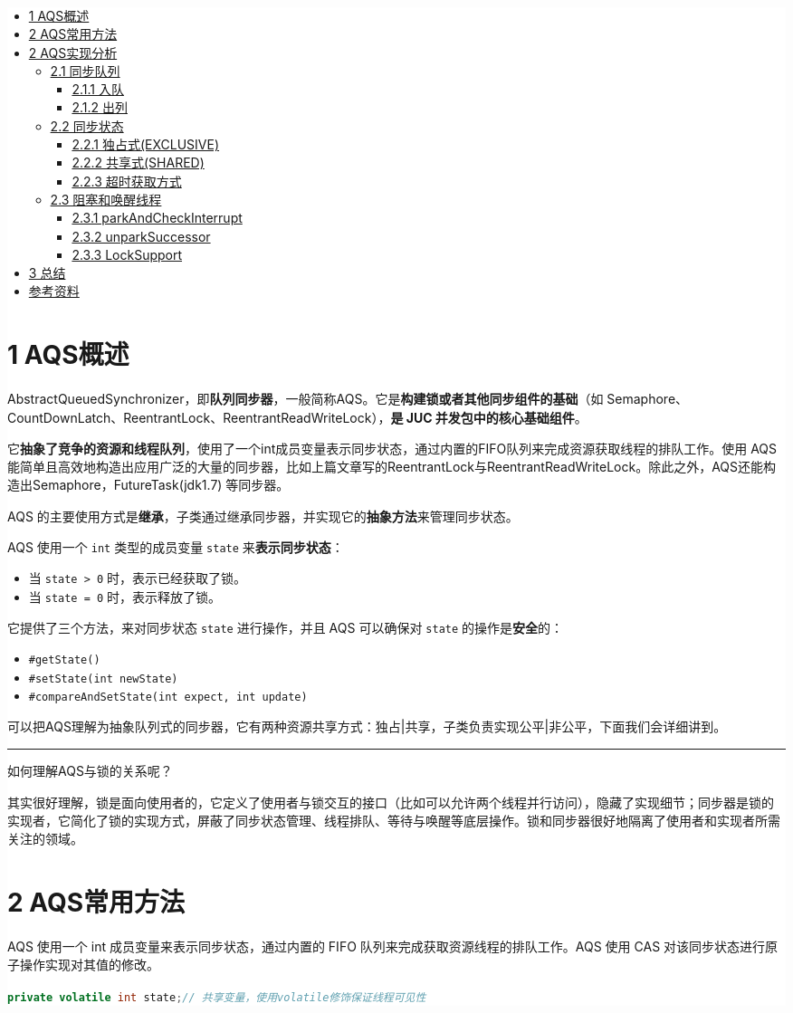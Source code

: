 

- [1 AQS概述](#1-aqs概述)
- [2 AQS常用方法](#2-aqs常用方法)
- [2 AQS实现分析](#2-aqs实现分析)
  - [2.1 同步队列](#21-同步队列)
    - [2.1.1 入队](#211-入队)
    - [2.1.2 出列](#212-出列)
  - [2.2 同步状态](#22-同步状态)
    - [2.2.1 独占式(EXCLUSIVE)](#221-独占式exclusive)
    - [2.2.2 共享式(SHARED)](#222-共享式shared)
    - [2.2.3 超时获取方式](#223-超时获取方式)
  - [2.3 阻塞和唤醒线程](#23-阻塞和唤醒线程)
    - [2.3.1 parkAndCheckInterrupt](#231-parkandcheckinterrupt)
    - [2.3.2 unparkSuccessor](#232-unparksuccessor)
    - [2.3.3 LockSupport](#233-locksupport)
- [3 总结](#3-总结)
- [参考资料](#参考资料)


# 1 AQS概述

AbstractQueuedSynchronizer，即**队列同步器**，一般简称AQS。它是**构建锁或者其他同步组件的基础**（如 Semaphore、CountDownLatch、ReentrantLock、ReentrantReadWriteLock），**是 JUC 并发包中的核心基础组件**。

它**抽象了竞争的资源和线程队列**，使用了一个int成员变量表示同步状态，通过内置的FIFO队列来完成资源获取线程的排队工作。使用 AQS 能简单且高效地构造出应用广泛的大量的同步器，比如上篇文章写的ReentrantLock与ReentrantReadWriteLock。除此之外，AQS还能构造出Semaphore，FutureTask(jdk1.7) 等同步器。

AQS 的主要使用方式是**继承**，子类通过继承同步器，并实现它的**抽象方法**来管理同步状态。

AQS 使用一个 `int` 类型的成员变量 `state` 来**表示同步状态**：

- 当 `state > 0` 时，表示已经获取了锁。
- 当 `state = 0` 时，表示释放了锁。

它提供了三个方法，来对同步状态 `state` 进行操作，并且 AQS 可以确保对 `state` 的操作是**安全**的：

- `#getState()`
- `#setState(int newState)`
- `#compareAndSetState(int expect, int update)`

可以把AQS理解为抽象队列式的同步器，它有两种资源共享方式：独占|共享，子类负责实现公平|非公平，下面我们会详细讲到。

------

如何理解AQS与锁的关系呢？

其实很好理解，锁是面向使用者的，它定义了使用者与锁交互的接口（比如可以允许两个线程并行访问），隐藏了实现细节；同步器是锁的实现者，它简化了锁的实现方式，屏蔽了同步状态管理、线程排队、等待与唤醒等底层操作。锁和同步器很好地隔离了使用者和实现者所需关注的领域。

# 2 AQS常用方法

AQS 使用一个 int 成员变量来表示同步状态，通过内置的 FIFO 队列来完成获取资源线程的排队工作。AQS 使用 CAS 对该同步状态进行原子操作实现对其值的修改。

```java
private volatile int state;// 共享变量，使用volatile修饰保证线程可见性
```
